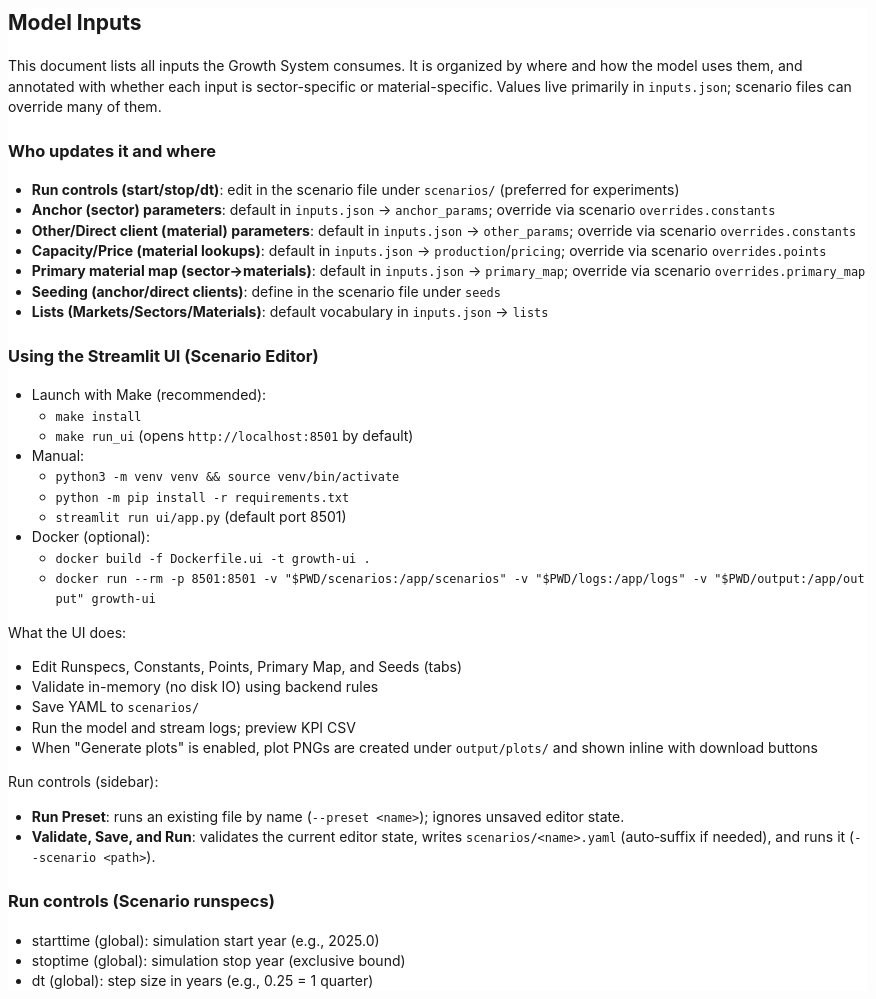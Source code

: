## Model Inputs

This document lists all inputs the Growth System consumes. It is organized by where and how the model uses them, and annotated with whether each input is sector-specific or material-specific. Values live primarily in `inputs.json`; scenario files can override many of them.

### Who updates it and where
- **Run controls (start/stop/dt)**: edit in the scenario file under `scenarios/` (preferred for experiments)
- **Anchor (sector) parameters**: default in `inputs.json` → `anchor_params`; override via scenario `overrides.constants`
- **Other/Direct client (material) parameters**: default in `inputs.json` → `other_params`; override via scenario `overrides.constants`
- **Capacity/Price (material lookups)**: default in `inputs.json` → `production`/`pricing`; override via scenario `overrides.points`
- **Primary material map (sector→materials)**: default in `inputs.json` → `primary_map`; override via scenario `overrides.primary_map`
- **Seeding (anchor/direct clients)**: define in the scenario file under `seeds`
- **Lists (Markets/Sectors/Materials)**: default vocabulary in `inputs.json` → `lists`

### Using the Streamlit UI (Scenario Editor)
- Launch with Make (recommended):
  - `make install`
  - `make run_ui` (opens `http://localhost:8501` by default)
- Manual:
  - `python3 -m venv venv && source venv/bin/activate`
  - `python -m pip install -r requirements.txt`
  - `streamlit run ui/app.py` (default port 8501)
- Docker (optional):
  - `docker build -f Dockerfile.ui -t growth-ui .`
  - `docker run --rm -p 8501:8501 -v "$PWD/scenarios:/app/scenarios" -v "$PWD/logs:/app/logs" -v "$PWD/output:/app/output" growth-ui`

What the UI does:
- Edit Runspecs, Constants, Points, Primary Map, and Seeds (tabs)
- Validate in-memory (no disk IO) using backend rules
- Save YAML to `scenarios/`
- Run the model and stream logs; preview KPI CSV
- When "Generate plots" is enabled, plot PNGs are created under `output/plots/` and shown inline with download buttons

Run controls (sidebar):
- **Run Preset**: runs an existing file by name (`--preset <name>`); ignores unsaved editor state.
- **Validate, Save, and Run**: validates the current editor state, writes `scenarios/<name>.yaml` (auto‑suffix if needed), and runs it (`--scenario <path>`).

### Run controls (Scenario runspecs)
- starttime (global): simulation start year (e.g., 2025.0)
- stoptime (global): simulation stop year (exclusive bound)
- dt (global): step size in years (e.g., 0.25 = 1 quarter)
